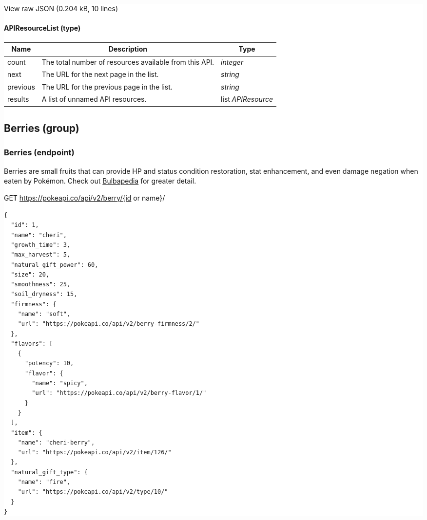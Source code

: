 View raw JSON (0.204 kB, 10 lines)

#### APIResourceList (type)

Name| Description| Type  
---|---|---  
count| The total number of resources available from this API. | _integer_  
next| The URL for the next page in the list. | _string_  
previous| The URL for the previous page in the list. | _string_  
results| A list of unnamed API resources. | list _APIResource_  
  
## Berries (group)

### Berries (endpoint)

Berries are small fruits that can provide HP and status condition restoration, stat enhancement, and even damage negation when eaten by Pokémon. Check out [Bulbapedia](http://bulbapedia.bulbagarden.net/wiki/Berry) for greater detail.

GET https://pokeapi.co/api/v2/berry/{id or name}/
    
    {
      "id": 1,
      "name": "cheri",
      "growth_time": 3,
      "max_harvest": 5,
      "natural_gift_power": 60,
      "size": 20,
      "smoothness": 25,
      "soil_dryness": 15,
      "firmness": {
        "name": "soft",
        "url": "https://pokeapi.co/api/v2/berry-firmness/2/"
      },
      "flavors": [
        {
          "potency": 10,
          "flavor": {
            "name": "spicy",
            "url": "https://pokeapi.co/api/v2/berry-flavor/1/"
          }
        }
      ],
      "item": {
        "name": "cheri-berry",
        "url": "https://pokeapi.co/api/v2/item/126/"
      },
      "natural_gift_type": {
        "name": "fire",
        "url": "https://pokeapi.co/api/v2/type/10/"
      }
    }
